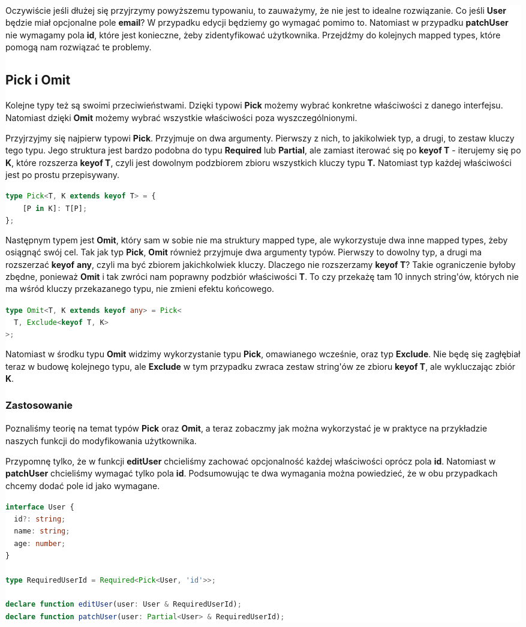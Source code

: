 Oczywiście jeśli dłużej się przyjrzymy powyższemu typowaniu, to zauważymy, że nie jest to idealne rozwiązanie. Co jeśli **User** będzie miał opcjonalne pole **email**? W przypadku edycji będziemy go wymagać pomimo to. Natomiast w przypadku **patchUser** nie wymagamy pola **id**, które jest konieczne, żeby zidentyfikować użytkownika. Przejdźmy do kolejnych mapped types, które pomogą nam rozwiązać te problemy.

## Pick i Omit

Kolejne typy też są swoimi przeciwieństwami. Dzięki typowi **Pick** możemy wybrać konkretne właściwości z danego interfejsu. Natomiast dzięki **Omit** możemy wybrać wszystkie właściwości poza wyszczególnionymi.

Przyjrzyjmy się najpierw typowi **Pick**. Przyjmuje on dwa argumenty. Pierwszy z nich, to jakikolwiek typ, a drugi, to zestaw kluczy tego typu. Jego struktura jest bardzo podobna do typu **Required** lub **Partial**, ale zamiast iterować się po **keyof T** - iterujemy się po **K**, które rozszerza **keyof T**, czyli jest dowolnym podzbiorem zbioru wszystkich kluczy typu **T.** Natomiast typ każdej właściwości jest po prostu przepisywany.

```typescript
type Pick<T, K extends keyof T> = {
    [P in K]: T[P];
};
```

Następnym typem jest **Omit**, który sam w sobie nie ma struktury mapped type, ale wykorzystuje dwa inne mapped types, żeby osiągnąć swój cel. Tak jak typ **Pick**, **Omit** również przyjmuje dwa argumenty typów. Pierwszy to dowolny typ, a drugi ma rozszerzać **keyof** **any**, czyli ma być zbiorem jakichkolwiek kluczy. Dlaczego nie rozszerzamy **keyof T**? Takie ograniczenie byłoby zbędne, ponieważ **Omit** i tak zwróci nam poprawny podzbiór właściwości **T**. To czy przekażę tam 10 innych string'ów, których nie ma wśród kluczy przekazanego typu, nie zmieni efektu końcowego.

```typescript
type Omit<T, K extends keyof any> = Pick<
  T, Exclude<keyof T, K>
>;
```

Natomiast w środku typu **Omit** widzimy wykorzystanie typu **Pick**, omawianego wcześnie, oraz typ **Exclude**. Nie będę się zagłębiał teraz w budowę kolejnego typu, ale **Exclude** w tym przypadku zwraca zestaw string'ów ze zbioru **keyof T**, ale wykluczając zbiór **K**.

### Zastosowanie

Poznaliśmy teorię na temat typów **Pick** oraz **Omit**, a teraz zobaczmy jak można wykorzystać je w praktyce na przykładzie naszych funkcji do modyfikowania użytkownika.

Przypomnę tylko, że w funkcji **editUser** chcieliśmy zachować opcjonalność każdej właściwości oprócz pola **id**. Natomiast w **patchUser** chcieliśmy wymagać tylko pola **id**. Podsumowując te dwa wymagania można powiedzieć, że w obu przypadkach chcemy dodać pole id jako wymagane.

```typescript
interface User {
  id?: string;
  name: string;
  age: number;
}

type RequiredUserId = Required<Pick<User, 'id'>>;

declare function editUser(user: User & RequiredUserId);
declare function patchUser(user: Partial<User> & RequiredUserId);
```


  [P in keyof T]: T[P];
  [P in K]: T;